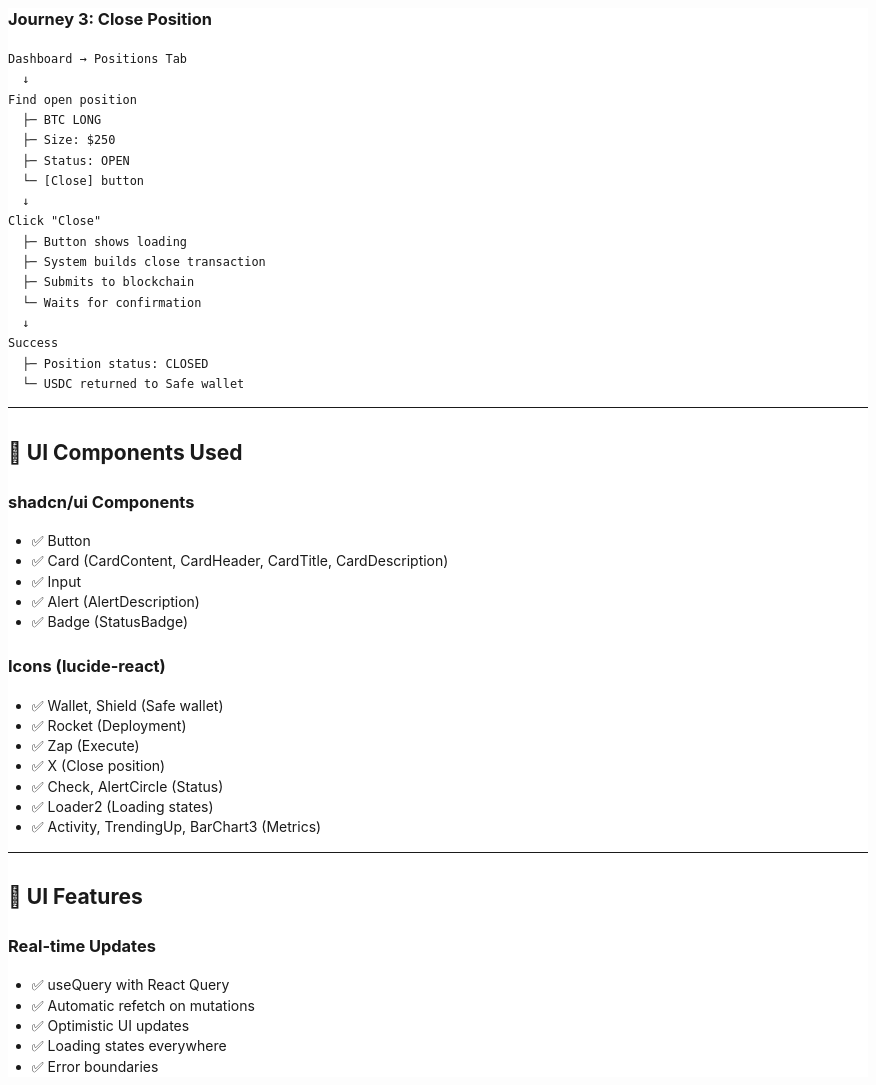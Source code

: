 ### Journey 3: Close Position

```
Dashboard → Positions Tab
  ↓
Find open position
  ├─ BTC LONG
  ├─ Size: $250
  ├─ Status: OPEN
  └─ [Close] button
  ↓
Click "Close"
  ├─ Button shows loading
  ├─ System builds close transaction
  ├─ Submits to blockchain
  └─ Waits for confirmation
  ↓
Success
  ├─ Position status: CLOSED
  └─ USDC returned to Safe wallet
```

---

## 🎯 UI Components Used

### shadcn/ui Components
- ✅ Button
- ✅ Card (CardContent, CardHeader, CardTitle, CardDescription)
- ✅ Input
- ✅ Alert (AlertDescription)
- ✅ Badge (StatusBadge)

### Icons (lucide-react)
- ✅ Wallet, Shield (Safe wallet)
- ✅ Rocket (Deployment)
- ✅ Zap (Execute)
- ✅ X (Close position)
- ✅ Check, AlertCircle (Status)
- ✅ Loader2 (Loading states)
- ✅ Activity, TrendingUp, BarChart3 (Metrics)

---

## 🎨 UI Features

### Real-time Updates
- ✅ useQuery with React Query
- ✅ Automatic refetch on mutations
- ✅ Optimistic UI updates
- ✅ Loading states everywhere
- ✅ Error boundaries
